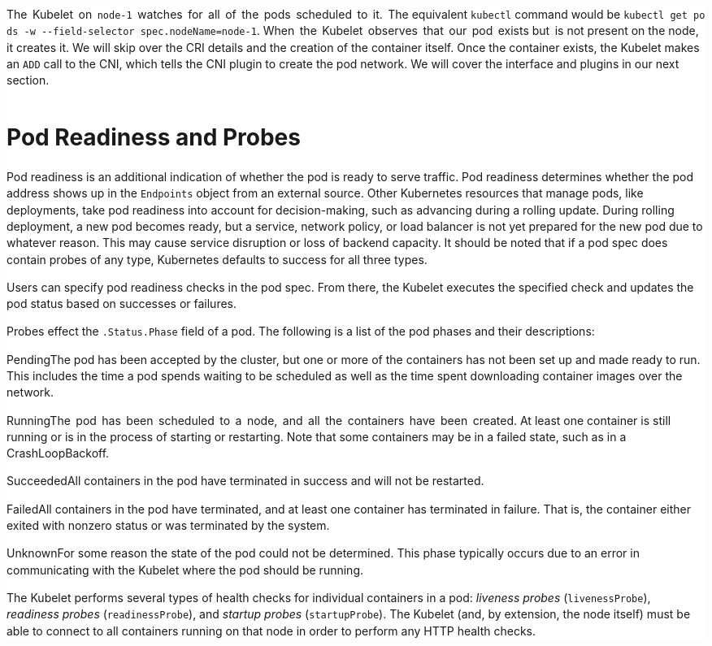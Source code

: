 The  Kubelet  on  `node-1`  watches  for  all  of  the  pods  scheduled  to  it.  The equivalent
`kubectl` command would be
`kubectl get pods -w --field-selector spec.nodeName=node-1`. When  the  Kubelet  observes  that  our  pod  exists
but  is not present on the node, it creates it. We will skip over the CRI details and the
creation of the container
itself. Once the container exists, the Kubelet makes an `ADD` call to the CNI, which tells the CNI plugin to create
the pod network. We will cover the interface and plugins in our next section.

# Pod Readiness and Probes

Pod readiness is an additional indication of whether the pod is ready to serve traffic.
Pod readiness determines whether the pod address shows up in the `Endpoints` object from an external source.
Other Kubernetes resources that manage pods, like deployments, take pod readiness into account for decision-making,
such as advancing during a rolling update. During rolling deployment, a new
pod becomes ready, but a service, network policy, or load balancer is not yet prepared for the new pod due to
whatever reason. This may cause service disruption or loss of backend capacity. It should be noted that if a pod spec
does contain probes of any type, Kubernetes defaults to success for all three types.

Users can specify pod readiness checks in the pod spec.
From there, the Kubelet executes the specified check and updates the pod status based on successes or failures.

Probes effect the `.Status.Phase` field of a pod. The following is a list of the pod phases and their descriptions:

PendingThe pod has been accepted by the cluster, but one or more of the containers has not been set
up and made ready to run. This includes the time a pod spends waiting to be scheduled as well as the time spent
downloading container images over the network.

RunningThe  pod  has  been  scheduled  to  a  node,  and  all  the  containers  have  been  created. At least one container
is still running or is in the process of starting or restarting. Note that some containers may be in a failed state, such as in a
CrashLoopBackoff.

SucceededAll containers in the pod have terminated in success and will not be restarted.

FailedAll containers in the pod have terminated, and at least one container has terminated in failure. That is,
the container either exited with nonzero status or was terminated by the system.

UnknownFor some reason the state of the pod could not be determined. This phase typically occurs due to an error
in communicating with the Kubelet where the pod should be running.

The Kubelet performs several types of health checks for individual containers in a pod: *liveness probes* (`livenessProbe`),
*readiness probes* (`readinessProbe`), and *startup probes* (`startupProbe`).
The Kubelet (and, by extension, the node itself) must be able to connect to
all containers running on that node in order to perform any HTTP health checks.
